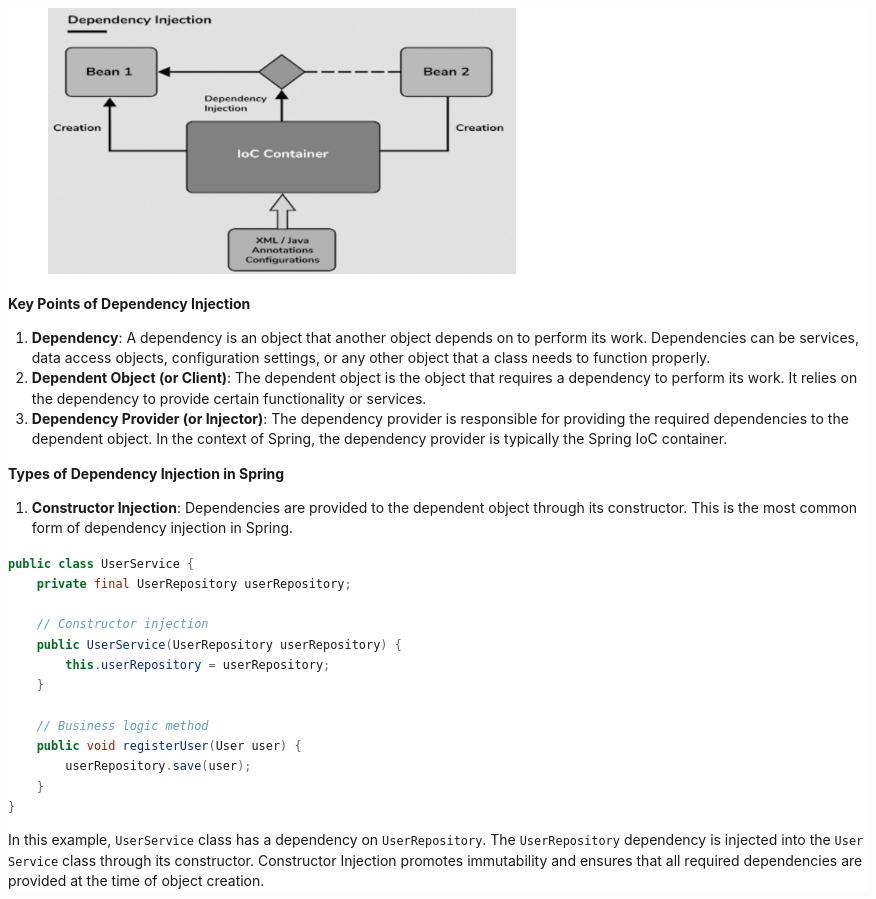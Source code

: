 <figure><img src="../../.gitbook/assets/image (304).png" alt="" width="468"><figcaption></figcaption></figure>

**Key Points of Dependency Injection**

1. **Dependency**: A dependency is an object that another object depends on to perform its work. Dependencies can be services, data access objects, configuration settings, or any other object that a class needs to function properly.
2. **Dependent Object (or Client)**: The dependent object is the object that requires a dependency to perform its work. It relies on the dependency to provide certain functionality or services.
3. **Dependency Provider (or Injector)**: The dependency provider is responsible for providing the required dependencies to the dependent object. In the context of Spring, the dependency provider is typically the Spring IoC container.

**Types of Dependency Injection in Spring**

1. **Constructor Injection**: Dependencies are provided to the dependent object through its constructor. This is the most common form of dependency injection in Spring.

```java
public class UserService {
    private final UserRepository userRepository;

    // Constructor injection
    public UserService(UserRepository userRepository) {
        this.userRepository = userRepository;
    }

    // Business logic method
    public void registerUser(User user) {
        userRepository.save(user);
    }
}
```

In this example, `UserService` class has a dependency on `UserRepository`. The `UserRepository` dependency is injected into the `UserService` class through its constructor. Constructor Injection promotes immutability and ensures that all required dependencies are provided at the time of object creation.
